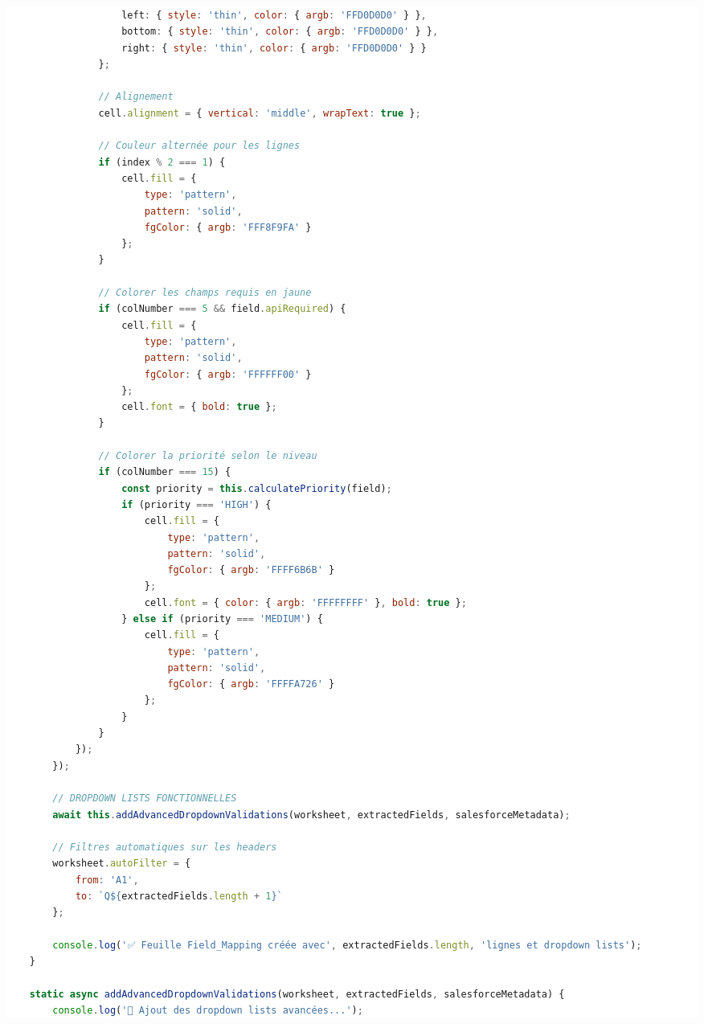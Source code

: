 ```javascript
                    left: { style: 'thin', color: { argb: 'FFD0D0D0' } },
                    bottom: { style: 'thin', color: { argb: 'FFD0D0D0' } },
                    right: { style: 'thin', color: { argb: 'FFD0D0D0' } }
                };
                
                // Alignement
                cell.alignment = { vertical: 'middle', wrapText: true };
                
                // Couleur alternée pour les lignes
                if (index % 2 === 1) {
                    cell.fill = {
                        type: 'pattern',
                        pattern: 'solid',
                        fgColor: { argb: 'FFF8F9FA' }
                    };
                }
                
                // Colorer les champs requis en jaune
                if (colNumber === 5 && field.apiRequired) {
                    cell.fill = {
                        type: 'pattern',
                        pattern: 'solid',
                        fgColor: { argb: 'FFFFFF00' }
                    };
                    cell.font = { bold: true };
                }

                // Colorer la priorité selon le niveau
                if (colNumber === 15) {
                    const priority = this.calculatePriority(field);
                    if (priority === 'HIGH') {
                        cell.fill = {
                            type: 'pattern',
                            pattern: 'solid',
                            fgColor: { argb: 'FFFF6B6B' }
                        };
                        cell.font = { color: { argb: 'FFFFFFFF' }, bold: true };
                    } else if (priority === 'MEDIUM') {
                        cell.fill = {
                            type: 'pattern',
                            pattern: 'solid',
                            fgColor: { argb: 'FFFFA726' }
                        };
                    }
                }
            });
        });

        // DROPDOWN LISTS FONCTIONNELLES
        await this.addAdvancedDropdownValidations(worksheet, extractedFields, salesforceMetadata);

        // Filtres automatiques sur les headers
        worksheet.autoFilter = {
            from: 'A1',
            to: `Q${extractedFields.length + 1}`
        };

        console.log('✅ Feuille Field_Mapping créée avec', extractedFields.length, 'lignes et dropdown lists');
    }

    static async addAdvancedDropdownValidations(worksheet, extractedFields, salesforceMetadata) {
        console.log('🔽 Ajout des dropdown lists avancées...');
```